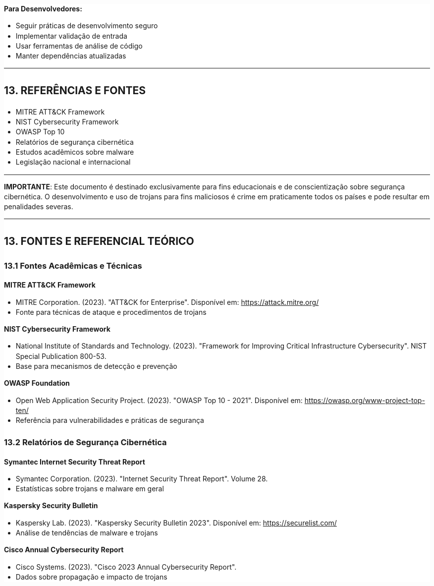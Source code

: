 **Para Desenvolvedores:**
- Seguir práticas de desenvolvimento seguro
- Implementar validação de entrada
- Usar ferramentas de análise de código
- Manter dependências atualizadas

---

## 13. REFERÊNCIAS E FONTES

- MITRE ATT&CK Framework
- NIST Cybersecurity Framework
- OWASP Top 10
- Relatórios de segurança cibernética
- Estudos acadêmicos sobre malware
- Legislação nacional e internacional

---

**IMPORTANTE**: Este documento é destinado exclusivamente para fins educacionais e de conscientização sobre segurança cibernética. O desenvolvimento e uso de trojans para fins maliciosos é crime em praticamente todos os países e pode resultar em penalidades severas.

---

## 13. FONTES E REFERENCIAL TEÓRICO

### 13.1 Fontes Acadêmicas e Técnicas

**MITRE ATT&CK Framework**
- MITRE Corporation. (2023). "ATT&CK for Enterprise". Disponível em: https://attack.mitre.org/
- Fonte para técnicas de ataque e procedimentos de trojans

**NIST Cybersecurity Framework**
- National Institute of Standards and Technology. (2023). "Framework for Improving Critical Infrastructure Cybersecurity". NIST Special Publication 800-53.
- Base para mecanismos de detecção e prevenção

**OWASP Foundation**
- Open Web Application Security Project. (2023). "OWASP Top 10 - 2021". Disponível em: https://owasp.org/www-project-top-ten/
- Referência para vulnerabilidades e práticas de segurança

### 13.2 Relatórios de Segurança Cibernética

**Symantec Internet Security Threat Report**
- Symantec Corporation. (2023). "Internet Security Threat Report". Volume 28.
- Estatísticas sobre trojans e malware em geral

**Kaspersky Security Bulletin**
- Kaspersky Lab. (2023). "Kaspersky Security Bulletin 2023". Disponível em: https://securelist.com/
- Análise de tendências de malware e trojans

**Cisco Annual Cybersecurity Report**
- Cisco Systems. (2023). "Cisco 2023 Annual Cybersecurity Report".
- Dados sobre propagação e impacto de trojans
